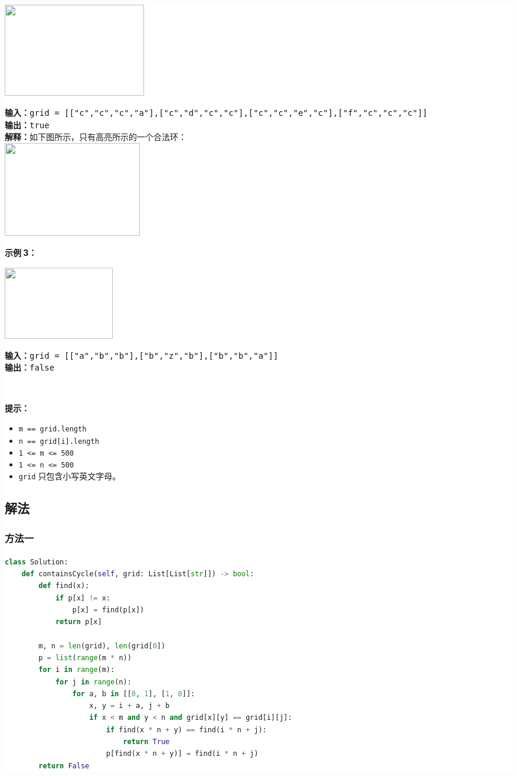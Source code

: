 <p><strong><img alt="" src="https://fastly.jsdelivr.net/gh/doocs/leetcode@main/solution/1500-1599/1559.Detect%20Cycles%20in%202D%20Grid/images/5482e2.png" style="height: 154px; width: 236px;"></strong></p>

<pre><strong>输入：</strong>grid = [[&quot;c&quot;,&quot;c&quot;,&quot;c&quot;,&quot;a&quot;],[&quot;c&quot;,&quot;d&quot;,&quot;c&quot;,&quot;c&quot;],[&quot;c&quot;,&quot;c&quot;,&quot;e&quot;,&quot;c&quot;],[&quot;f&quot;,&quot;c&quot;,&quot;c&quot;,&quot;c&quot;]]
<strong>输出：</strong>true
<strong>解释：</strong>如下图所示，只有高亮所示的一个合法环：
<img alt="" src="https://fastly.jsdelivr.net/gh/doocs/leetcode@main/solution/1500-1599/1559.Detect%20Cycles%20in%202D%20Grid/images/5482e22.png" style="height: 157px; width: 229px;">
</pre>

<p><strong>示例 3：</strong></p>

<p><strong><img alt="" src="https://fastly.jsdelivr.net/gh/doocs/leetcode@main/solution/1500-1599/1559.Detect%20Cycles%20in%202D%20Grid/images/5482e3.png" style="height: 120px; width: 183px;"></strong></p>

<pre><strong>输入：</strong>grid = [[&quot;a&quot;,&quot;b&quot;,&quot;b&quot;],[&quot;b&quot;,&quot;z&quot;,&quot;b&quot;],[&quot;b&quot;,&quot;b&quot;,&quot;a&quot;]]
<strong>输出：</strong>false
</pre>

<p>&nbsp;</p>

<p><strong>提示：</strong></p>

<ul>
	<li><code>m == grid.length</code></li>
	<li><code>n == grid[i].length</code></li>
	<li><code>1 &lt;= m &lt;= 500</code></li>
	<li><code>1 &lt;= n &lt;= 500</code></li>
	<li><code>grid</code>&nbsp;只包含小写英文字母。</li>
</ul>

## 解法

### 方法一



```python
class Solution:
    def containsCycle(self, grid: List[List[str]]) -> bool:
        def find(x):
            if p[x] != x:
                p[x] = find(p[x])
            return p[x]

        m, n = len(grid), len(grid[0])
        p = list(range(m * n))
        for i in range(m):
            for j in range(n):
                for a, b in [[0, 1], [1, 0]]:
                    x, y = i + a, j + b
                    if x < m and y < n and grid[x][y] == grid[i][j]:
                        if find(x * n + y) == find(i * n + j):
                            return True
                        p[find(x * n + y)] = find(i * n + j)
        return False
```
